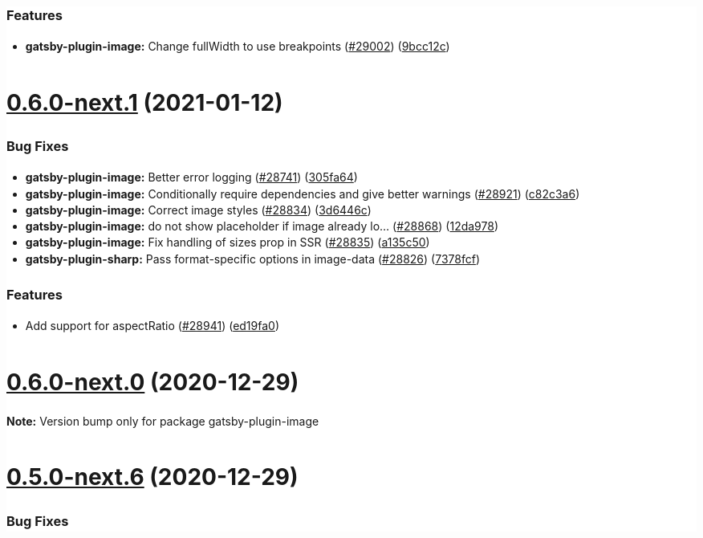 ### Features

- **gatsby-plugin-image:** Change fullWidth to use breakpoints ([#29002](https://github.com/gatsbyjs/gatsby/issues/29002)) ([9bcc12c](https://github.com/gatsbyjs/gatsby/commit/9bcc12c57728bb7ca08cefe4f2f4c684b65d3111))

# [0.6.0-next.1](https://github.com/gatsbyjs/gatsby/compare/gatsby-plugin-image@0.6.0-next.0...gatsby-plugin-image@0.6.0-next.1) (2021-01-12)

### Bug Fixes

- **gatsby-plugin-image:** Better error logging ([#28741](https://github.com/gatsbyjs/gatsby/issues/28741)) ([305fa64](https://github.com/gatsbyjs/gatsby/commit/305fa649293a060098821a32dc3d44026285e798))
- **gatsby-plugin-image:** Conditionally require dependencies and give better warnings ([#28921](https://github.com/gatsbyjs/gatsby/issues/28921)) ([c82c3a6](https://github.com/gatsbyjs/gatsby/commit/c82c3a6f663da6eedb75c57814e3d103e6731c44))
- **gatsby-plugin-image:** Correct image styles ([#28834](https://github.com/gatsbyjs/gatsby/issues/28834)) ([3d6446c](https://github.com/gatsbyjs/gatsby/commit/3d6446cd53675cf47468a59b633a75ef83d179d2))
- **gatsby-plugin-image:** do not show placeholder if image already lo… ([#28868](https://github.com/gatsbyjs/gatsby/issues/28868)) ([12da978](https://github.com/gatsbyjs/gatsby/commit/12da9782a2ac8c3120e1c0cfa0661d43dc2c3ca5))
- **gatsby-plugin-image:** Fix handling of sizes prop in SSR ([#28835](https://github.com/gatsbyjs/gatsby/issues/28835)) ([a135c50](https://github.com/gatsbyjs/gatsby/commit/a135c503744438ec9dd231828a1ce74d0c6a3b93))
- **gatsby-plugin-sharp:** Pass format-specific options in image-data ([#28826](https://github.com/gatsbyjs/gatsby/issues/28826)) ([7378fcf](https://github.com/gatsbyjs/gatsby/commit/7378fcfa9b4ee6c173c4fecd5eb90efdcc0f7ff3))

### Features

- Add support for aspectRatio ([#28941](https://github.com/gatsbyjs/gatsby/issues/28941)) ([ed19fa0](https://github.com/gatsbyjs/gatsby/commit/ed19fa052a93e948b1135ac128cf5abec48752b6))

# [0.6.0-next.0](https://github.com/gatsbyjs/gatsby/compare/gatsby-plugin-image@0.5.0-next.6...gatsby-plugin-image@0.6.0-next.0) (2020-12-29)

**Note:** Version bump only for package gatsby-plugin-image

# [0.5.0-next.6](https://github.com/gatsbyjs/gatsby/compare/gatsby-plugin-image@0.5.0-next.5...gatsby-plugin-image@0.5.0-next.6) (2020-12-29)

### Bug Fixes
